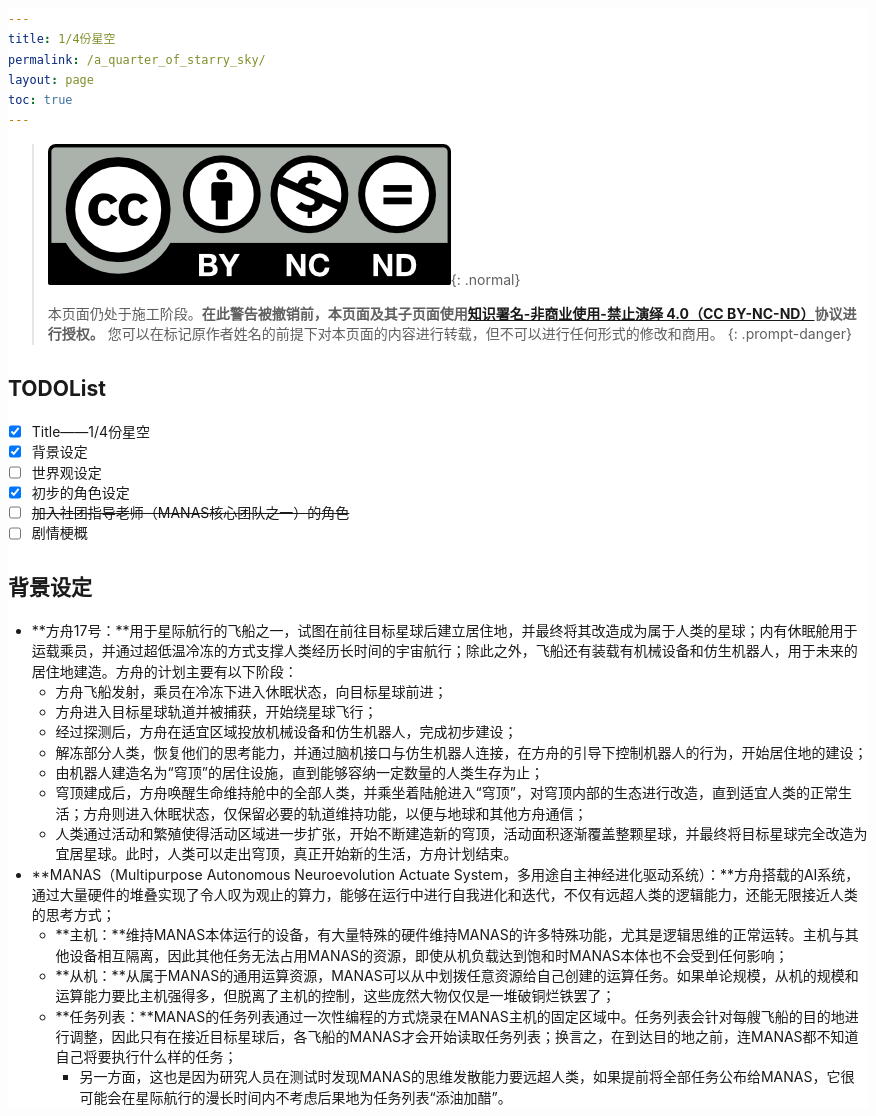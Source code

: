 ```yaml
---
title: 1/4份星空
permalink: /a_quarter_of_starry_sky/
layout: page
toc: true
---
```


> ![CC-BY-NC-ND 4.0 ](/assets/img/cc_logo/by-nc-nd.png){: .normal}
>
> 本页面仍处于施工阶段。**在此警告被撤销前，本页面及其子页面使用[知识署名-非商业使用-禁止演绎 4.0（CC BY-NC-ND）](https://creativecommons.org/licenses/by-nc-nd/4.0/)协议进行授权。**
> 您可以在标记原作者姓名的前提下对本页面的内容进行转载，但不可以进行任何形式的修改和商用。
{: .prompt-danger}

## TODOList

- [x] Title——1/4份星空
- [x] 背景设定
- [ ] 世界观设定
- [x] 初步的角色设定
- [ ] ~~加入社团指导老师（MANAS核心团队之一）的角色~~
- [ ] 剧情梗概

## 背景设定

- **方舟17号：**用于星际航行的飞船之一，试图在前往目标星球后建立居住地，并最终将其改造成为属于人类的星球；内有休眠舱用于运载乘员，并通过超低温冷冻的方式支撑人类经历长时间的宇宙航行；除此之外，飞船还有装载有机械设备和仿生机器人，用于未来的居住地建造。方舟的计划主要有以下阶段：
  - 方舟飞船发射，乘员在冷冻下进入休眠状态，向目标星球前进；
  - 方舟进入目标星球轨道并被捕获，开始绕星球飞行；
  - 经过探测后，方舟在适宜区域投放机械设备和仿生机器人，完成初步建设；
  - 解冻部分人类，恢复他们的思考能力，并通过脑机接口与仿生机器人连接，在方舟的引导下控制机器人的行为，开始居住地的建设；
  - 由机器人建造名为“穹顶”的居住设施，直到能够容纳一定数量的人类生存为止；
  - 穹顶建成后，方舟唤醒生命维持舱中的全部人类，并乘坐着陆舱进入“穹顶”，对穹顶内部的生态进行改造，直到适宜人类的正常生活；方舟则进入休眠状态，仅保留必要的轨道维持功能，以便与地球和其他方舟通信；
  - 人类通过活动和繁殖使得活动区域进一步扩张，开始不断建造新的穹顶，活动面积逐渐覆盖整颗星球，并最终将目标星球完全改造为宜居星球。此时，人类可以走出穹顶，真正开始新的生活，方舟计划结束。
- **MANAS（Multipurpose Autonomous Neuroevolution Actuate System，多用途自主神经进化驱动系统）：**方舟搭载的AI系统，通过大量硬件的堆叠实现了令人叹为观止的算力，能够在运行中进行自我进化和迭代，不仅有远超人类的逻辑能力，还能无限接近人类的思考方式；
  - **主机：**维持MANAS本体运行的设备，有大量特殊的硬件维持MANAS的许多特殊功能，尤其是逻辑思维的正常运转。主机与其他设备相互隔离，因此其他任务无法占用MANAS的资源，即使从机负载达到饱和时MANAS本体也不会受到任何影响；
  - **从机：**从属于MANAS的通用运算资源，MANAS可以从中划拨任意资源给自己创建的运算任务。如果单论规模，从机的规模和运算能力要比主机强得多，但脱离了主机的控制，这些庞然大物仅仅是一堆破铜烂铁罢了；
  - **任务列表：**MANAS的任务列表通过一次性编程的方式烧录在MANAS主机的固定区域中。任务列表会针对每艘飞船的目的地进行调整，因此只有在接近目标星球后，各飞船的MANAS才会开始读取任务列表；换言之，在到达目的地之前，连MANAS都不知道自己将要执行什么样的任务；
    - 另一方面，这也是因为研究人员在测试时发现MANAS的思维发散能力要远超人类，如果提前将全部任务公布给MANAS，它很可能会在星际航行的漫长时间内不考虑后果地为任务列表“添油加醋”。
  